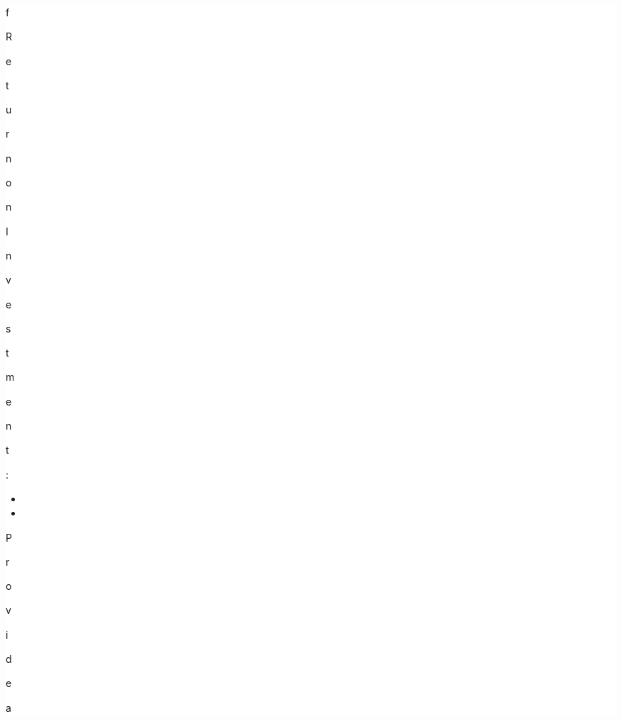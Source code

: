 f

 

R

e

t

u

r

n

 

o

n

 

I

n

v

e

s

t

m

e

n

t

:

*

*

 

P

r

o

v

i

d

e

 

a
